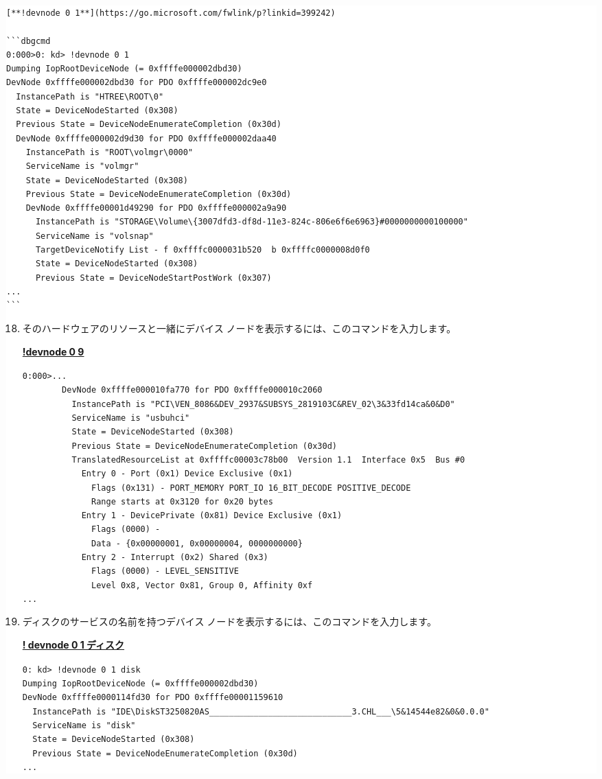     [**!devnode 0 1**](https://go.microsoft.com/fwlink/p?linkid=399242)

    ```dbgcmd
    0:000>0: kd> !devnode 0 1
    Dumping IopRootDeviceNode (= 0xffffe000002dbd30)
    DevNode 0xffffe000002dbd30 for PDO 0xffffe000002dc9e0
      InstancePath is "HTREE\ROOT\0"
      State = DeviceNodeStarted (0x308)
      Previous State = DeviceNodeEnumerateCompletion (0x30d)
      DevNode 0xffffe000002d9d30 for PDO 0xffffe000002daa40
        InstancePath is "ROOT\volmgr\0000"
        ServiceName is "volmgr"
        State = DeviceNodeStarted (0x308)
        Previous State = DeviceNodeEnumerateCompletion (0x30d)
        DevNode 0xffffe00001d49290 for PDO 0xffffe000002a9a90
          InstancePath is "STORAGE\Volume\{3007dfd3-df8d-11e3-824c-806e6f6e6963}#0000000000100000"
          ServiceName is "volsnap"
          TargetDeviceNotify List - f 0xffffc0000031b520  b 0xffffc0000008d0f0
          State = DeviceNodeStarted (0x308)
          Previous State = DeviceNodeStartPostWork (0x307)
    ...
    ```

18. そのハードウェアのリソースと一緒にデバイス ノードを表示するには、このコマンドを入力します。

    [**!devnode 0 9**](https://go.microsoft.com/fwlink/p?linkid=399242)

    ```dbgcmd
    0:000>...
            DevNode 0xffffe000010fa770 for PDO 0xffffe000010c2060
              InstancePath is "PCI\VEN_8086&DEV_2937&SUBSYS_2819103C&REV_02\3&33fd14ca&0&D0"
              ServiceName is "usbuhci"
              State = DeviceNodeStarted (0x308)
              Previous State = DeviceNodeEnumerateCompletion (0x30d)
              TranslatedResourceList at 0xffffc00003c78b00  Version 1.1  Interface 0x5  Bus #0
                Entry 0 - Port (0x1) Device Exclusive (0x1)
                  Flags (0x131) - PORT_MEMORY PORT_IO 16_BIT_DECODE POSITIVE_DECODE 
                  Range starts at 0x3120 for 0x20 bytes
                Entry 1 - DevicePrivate (0x81) Device Exclusive (0x1)
                  Flags (0000) - 
                  Data - {0x00000001, 0x00000004, 0000000000}
                Entry 2 - Interrupt (0x2) Shared (0x3)
                  Flags (0000) - LEVEL_SENSITIVE 
                  Level 0x8, Vector 0x81, Group 0, Affinity 0xf
    ...
    ```

19. ディスクのサービスの名前を持つデバイス ノードを表示するには、このコマンドを入力します。

    [**! devnode 0 1 ディスク**](https://go.microsoft.com/fwlink/p?linkid=399242)

    ```dbgcmd
    0: kd> !devnode 0 1 disk
    Dumping IopRootDeviceNode (= 0xffffe000002dbd30)
    DevNode 0xffffe0000114fd30 for PDO 0xffffe00001159610
      InstancePath is "IDE\DiskST3250820AS_____________________________3.CHL___\5&14544e82&0&0.0.0"
      ServiceName is "disk"
      State = DeviceNodeStarted (0x308)
      Previous State = DeviceNodeEnumerateCompletion (0x30d)
    ...
    ```
